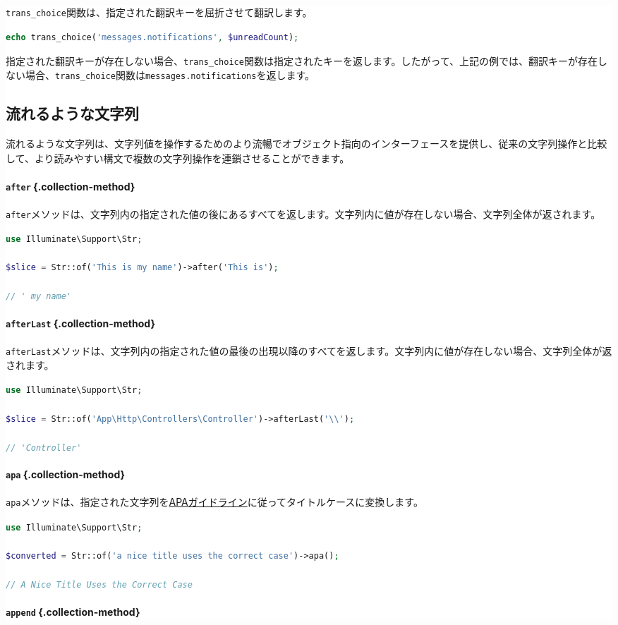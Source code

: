 `trans_choice`関数は、指定された翻訳キーを屈折させて翻訳します。

```php
echo trans_choice('messages.notifications', $unreadCount);
```

指定された翻訳キーが存在しない場合、`trans_choice`関数は指定されたキーを返します。したがって、上記の例では、翻訳キーが存在しない場合、`trans_choice`関数は`messages.notifications`を返します。

<a name="fluent-strings"></a>
## 流れるような文字列

流れるような文字列は、文字列値を操作するためのより流暢でオブジェクト指向のインターフェースを提供し、従来の文字列操作と比較して、より読みやすい構文で複数の文字列操作を連鎖させることができます。

<a name="method-fluent-str-after"></a>
#### `after` {.collection-method}

`after`メソッドは、文字列内の指定された値の後にあるすべてを返します。文字列内に値が存在しない場合、文字列全体が返されます。

```php
use Illuminate\Support\Str;

$slice = Str::of('This is my name')->after('This is');

// ' my name'
```

<a name="method-fluent-str-after-last"></a>
#### `afterLast` {.collection-method}

`afterLast`メソッドは、文字列内の指定された値の最後の出現以降のすべてを返します。文字列内に値が存在しない場合、文字列全体が返されます。

```php
use Illuminate\Support\Str;

$slice = Str::of('App\Http\Controllers\Controller')->afterLast('\\');

// 'Controller'
```

<a name="method-fluent-str-apa"></a>
#### `apa` {.collection-method}

`apa`メソッドは、指定された文字列を[APAガイドライン](https://apastyle.apa.org/style-grammar-guidelines/capitalization/title-case)に従ってタイトルケースに変換します。

```php
use Illuminate\Support\Str;

$converted = Str::of('a nice title uses the correct case')->apa();

// A Nice Title Uses the Correct Case
```

<a name="method-fluent-str-append"></a>
#### `append` {.collection-method}
